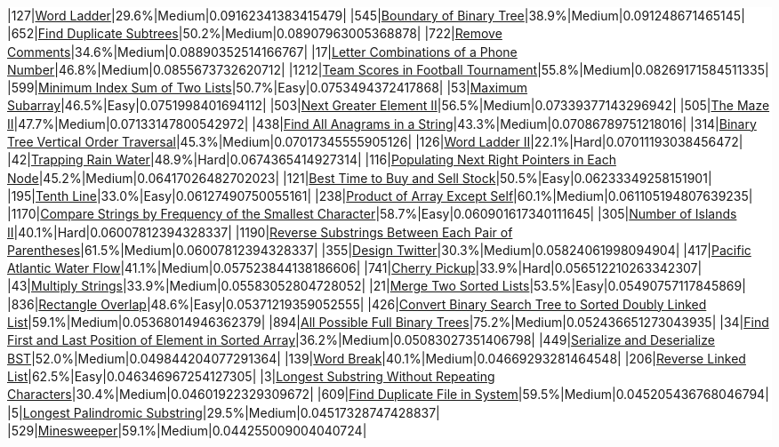|127|[Word Ladder]( https://leetcode.com/problems/word-ladder)|29.6%|Medium|0.09162341383415479|
|545|[Boundary of Binary Tree]( https://leetcode.com/problems/boundary-of-binary-tree)|38.9%|Medium|0.091248671465145|
|652|[Find Duplicate Subtrees]( https://leetcode.com/problems/find-duplicate-subtrees)|50.2%|Medium|0.08907963005368878|
|722|[Remove Comments]( https://leetcode.com/problems/remove-comments)|34.6%|Medium|0.08890352514166767|
|17|[Letter Combinations of a Phone Number]( https://leetcode.com/problems/letter-combinations-of-a-phone-number)|46.8%|Medium|0.0855673732620712|
|1212|[Team Scores in Football Tournament]( https://leetcode.com/problems/team-scores-in-football-tournament)|55.8%|Medium|0.08269171584511335|
|599|[Minimum Index Sum of Two Lists]( https://leetcode.com/problems/minimum-index-sum-of-two-lists)|50.7%|Easy|0.0753494372417868|
|53|[Maximum Subarray]( https://leetcode.com/problems/maximum-subarray)|46.5%|Easy|0.0751998401694112|
|503|[Next Greater Element II]( https://leetcode.com/problems/next-greater-element-ii)|56.5%|Medium|0.07339377143296942|
|505|[The Maze II]( https://leetcode.com/problems/the-maze-ii)|47.7%|Medium|0.07133147800542972|
|438|[Find All Anagrams in a String]( https://leetcode.com/problems/find-all-anagrams-in-a-string)|43.3%|Medium|0.07086789751218016|
|314|[Binary Tree Vertical Order Traversal]( https://leetcode.com/problems/binary-tree-vertical-order-traversal)|45.3%|Medium|0.07017345555905126|
|126|[Word Ladder II]( https://leetcode.com/problems/word-ladder-ii)|22.1%|Hard|0.07011193038456472|
|42|[Trapping Rain Water]( https://leetcode.com/problems/trapping-rain-water)|48.9%|Hard|0.0674365414927314|
|116|[Populating Next Right Pointers in Each Node]( https://leetcode.com/problems/populating-next-right-pointers-in-each-node)|45.2%|Medium|0.06417026482702023|
|121|[Best Time to Buy and Sell Stock]( https://leetcode.com/problems/best-time-to-buy-and-sell-stock)|50.5%|Easy|0.06233349258151901|
|195|[Tenth Line]( https://leetcode.com/problems/tenth-line)|33.0%|Easy|0.06127490750055161|
|238|[Product of Array Except Self]( https://leetcode.com/problems/product-of-array-except-self)|60.1%|Medium|0.061105194807639235|
|1170|[Compare Strings by Frequency of the Smallest Character]( https://leetcode.com/problems/compare-strings-by-frequency-of-the-smallest-character)|58.7%|Easy|0.060901617340111645|
|305|[Number of Islands II]( https://leetcode.com/problems/number-of-islands-ii)|40.1%|Hard|0.06007812394328337|
|1190|[Reverse Substrings Between Each Pair of Parentheses]( https://leetcode.com/problems/reverse-substrings-between-each-pair-of-parentheses)|61.5%|Medium|0.06007812394328337|
|355|[Design Twitter]( https://leetcode.com/problems/design-twitter)|30.3%|Medium|0.05824061998094904|
|417|[Pacific Atlantic Water Flow]( https://leetcode.com/problems/pacific-atlantic-water-flow)|41.1%|Medium|0.057523844138186606|
|741|[Cherry Pickup]( https://leetcode.com/problems/cherry-pickup)|33.9%|Hard|0.056512210263342307|
|43|[Multiply Strings]( https://leetcode.com/problems/multiply-strings)|33.9%|Medium|0.05583052804728052|
|21|[Merge Two Sorted Lists]( https://leetcode.com/problems/merge-two-sorted-lists)|53.5%|Easy|0.05490757117845869|
|836|[Rectangle Overlap]( https://leetcode.com/problems/rectangle-overlap)|48.6%|Easy|0.05371219359052555|
|426|[Convert Binary Search Tree to Sorted Doubly Linked List]( https://leetcode.com/problems/convert-binary-search-tree-to-sorted-doubly-linked-list)|59.1%|Medium|0.05368014946362379|
|894|[All Possible Full Binary Trees]( https://leetcode.com/problems/all-possible-full-binary-trees)|75.2%|Medium|0.052436651273043935|
|34|[Find First and Last Position of Element in Sorted Array]( https://leetcode.com/problems/find-first-and-last-position-of-element-in-sorted-array)|36.2%|Medium|0.05083027351406798|
|449|[Serialize and Deserialize BST]( https://leetcode.com/problems/serialize-and-deserialize-bst)|52.0%|Medium|0.049844204077291364|
|139|[Word Break]( https://leetcode.com/problems/word-break)|40.1%|Medium|0.04669293281464548|
|206|[Reverse Linked List]( https://leetcode.com/problems/reverse-linked-list)|62.5%|Easy|0.046346967254127305|
|3|[Longest Substring Without Repeating Characters]( https://leetcode.com/problems/longest-substring-without-repeating-characters)|30.4%|Medium|0.04601922329309672|
|609|[Find Duplicate File in System]( https://leetcode.com/problems/find-duplicate-file-in-system)|59.5%|Medium|0.045205436768046794|
|5|[Longest Palindromic Substring]( https://leetcode.com/problems/longest-palindromic-substring)|29.5%|Medium|0.04517328747428837|
|529|[Minesweeper]( https://leetcode.com/problems/minesweeper)|59.1%|Medium|0.044255009004040724|